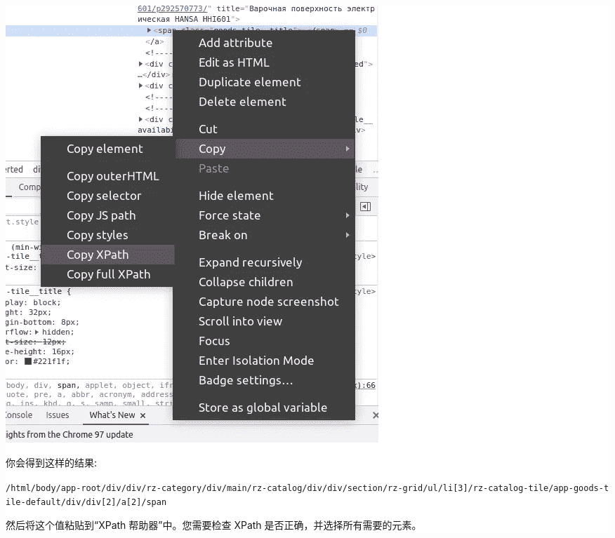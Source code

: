 ![](img/cdb5adbe3abdc0fe15a1576e8275b981.png)

你会得到这样的结果:

```
/html/body/app-root/div/div/rz-category/div/main/rz-catalog/div/div/section/rz-grid/ul/li[3]/rz-catalog-tile/app-goods-tile-default/div/div[2]/a[2]/span
```

然后将这个值粘贴到“XPath 帮助器”中。您需要检查 XPath 是否正确，并选择所有需要的元素。
